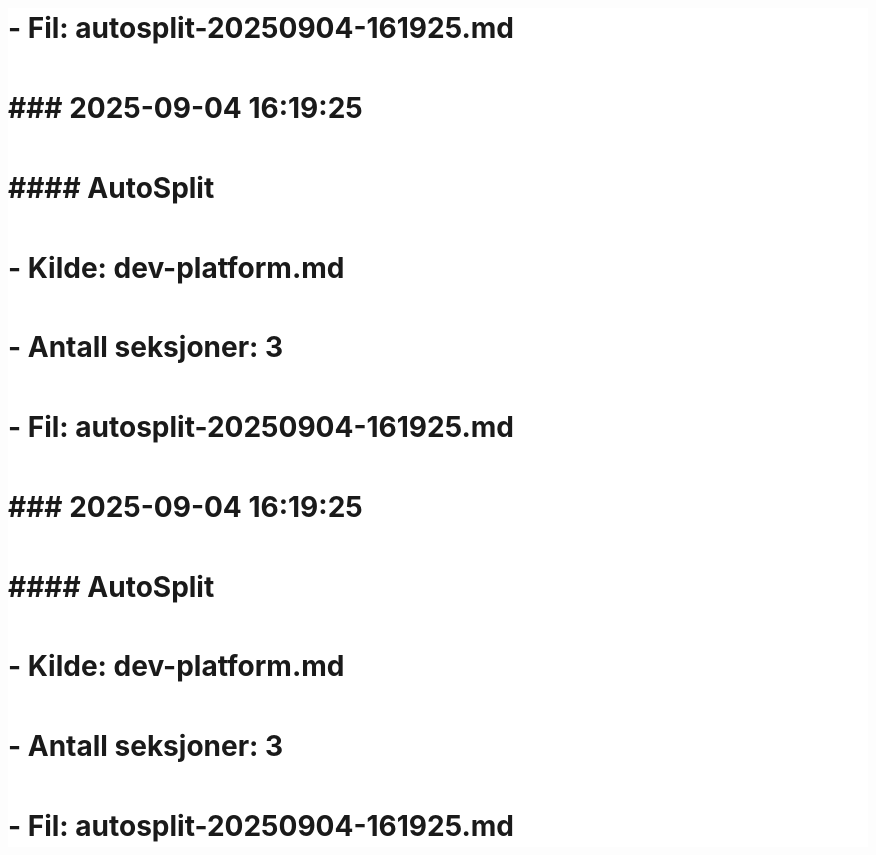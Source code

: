 # \- Fil: autosplit-20250904-161925.md

#

#

#

#

# \### 2025-09-04 16:19:25

# \#### AutoSplit

# \- Kilde: dev-platform.md

# \- Antall seksjoner: 3

# \- Fil: autosplit-20250904-161925.md

#

#

#

#

# \### 2025-09-04 16:19:25

# \#### AutoSplit

# \- Kilde: dev-platform.md

# \- Antall seksjoner: 3

# \- Fil: autosplit-20250904-161925.md

#

#

#
